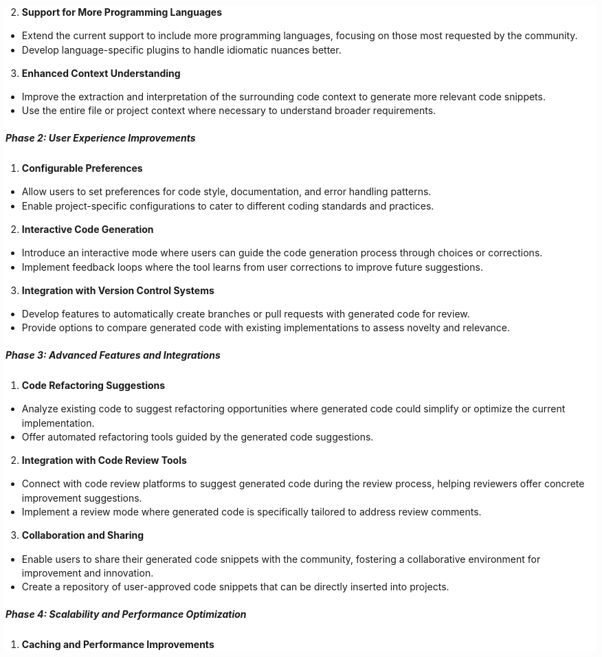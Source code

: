 2. **Support for More Programming Languages**

- Extend the current support to include more programming languages, focusing on those most requested by the community.
- Develop language-specific plugins to handle idiomatic nuances better.

3. **Enhanced Context Understanding**

- Improve the extraction and interpretation of the surrounding code context to generate more relevant code snippets.
- Use the entire file or project context where necessary to understand broader requirements.

##### Phase 2: User Experience Improvements

1. **Configurable Preferences**

- Allow users to set preferences for code style, documentation, and error handling patterns.
- Enable project-specific configurations to cater to different coding standards and practices.

2. **Interactive Code Generation**

- Introduce an interactive mode where users can guide the code generation process through choices or corrections.
- Implement feedback loops where the tool learns from user corrections to improve future suggestions.

3. **Integration with Version Control Systems**

- Develop features to automatically create branches or pull requests with generated code for review.
- Provide options to compare generated code with existing implementations to assess novelty and relevance.

##### Phase 3: Advanced Features and Integrations

1. **Code Refactoring Suggestions**

- Analyze existing code to suggest refactoring opportunities where generated code could simplify or optimize the current
  implementation.
- Offer automated refactoring tools guided by the generated code suggestions.

2. **Integration with Code Review Tools**

- Connect with code review platforms to suggest generated code during the review process, helping reviewers offer
  concrete improvement suggestions.
- Implement a review mode where generated code is specifically tailored to address review comments.

3. **Collaboration and Sharing**

- Enable users to share their generated code snippets with the community, fostering a collaborative environment for
  improvement and innovation.
- Create a repository of user-approved code snippets that can be directly inserted into projects.

##### Phase 4: Scalability and Performance Optimization

1. **Caching and Performance Improvements**
